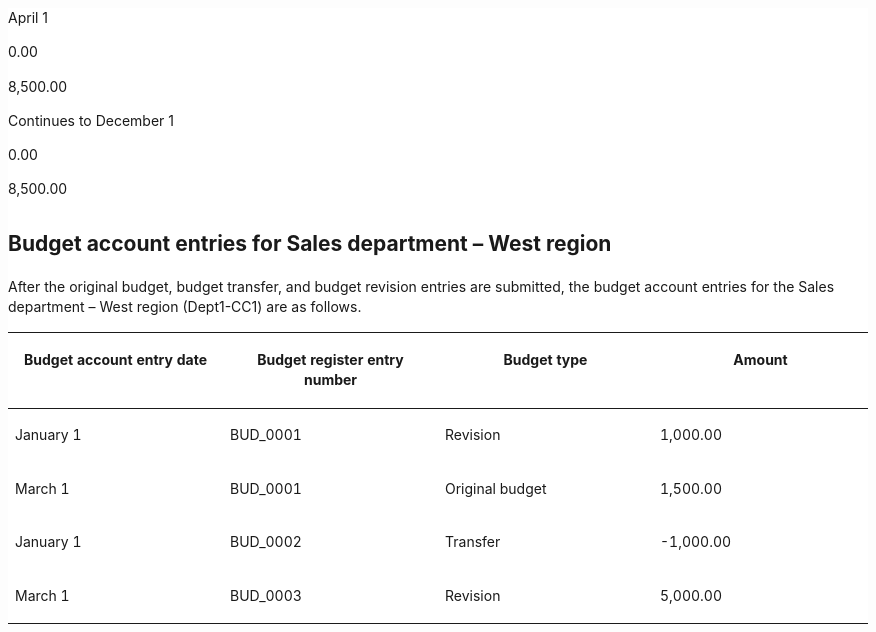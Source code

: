<tr class="even">
<td><p>April 1</p></td>
<td><p>0.00</p></td>
<td><p>8,500.00</p></td>
</tr>
<tr class="odd">
<td><p>Continues to December 1</p></td>
<td><p>0.00</p></td>
<td><p>8,500.00</p></td>
</tr>
</tbody>
</table>


## Budget account entries for Sales department – West region

After the original budget, budget transfer, and budget revision entries are submitted, the budget account entries for the Sales department – West region (Dept1-CC1) are as follows.

<table>
<colgroup>
<col style="width: 25%" />
<col style="width: 25%" />
<col style="width: 25%" />
<col style="width: 25%" />
</colgroup>
<thead>
<tr class="header">
<th><p>Budget account entry date</p></th>
<th><p>Budget register entry number</p></th>
<th><p>Budget type</p></th>
<th><p>Amount</p></th>
</tr>
</thead>
<tbody>
<tr class="odd">
<td><p>January 1</p></td>
<td><p>BUD_0001</p></td>
<td><p>Revision</p></td>
<td><p>1,000.00</p></td>
</tr>
<tr class="even">
<td><p>March 1</p></td>
<td><p>BUD_0001</p></td>
<td><p>Original budget</p></td>
<td><p>1,500.00</p></td>
</tr>
<tr class="odd">
<td><p>January 1</p></td>
<td><p>BUD_0002</p></td>
<td><p>Transfer</p></td>
<td><p>-1,000.00</p></td>
</tr>
<tr class="even">
<td><p>March 1</p></td>
<td><p>BUD_0003</p></td>
<td><p>Revision</p></td>
<td><p>5,000.00</p></td>
</tr>
</tbody>
</table>
